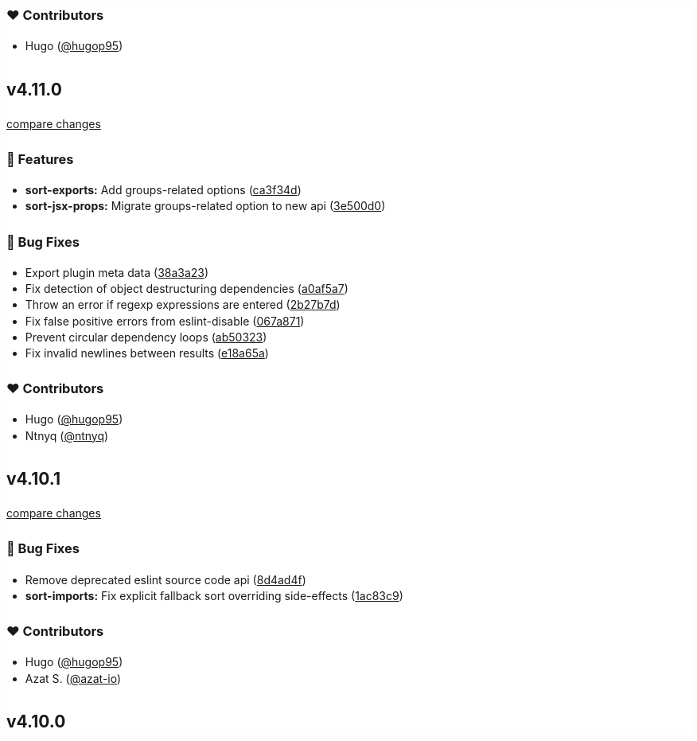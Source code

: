 ### ❤️ Contributors

- Hugo ([@hugop95](https://github.com/hugop95))

## v4.11.0

[compare changes](https://github.com/azat-io/eslint-plugin-perfectionist/compare/v4.10.1...v4.11.0)

### 🚀 Features

- **sort-exports:** Add groups-related options ([ca3f34d](https://github.com/azat-io/eslint-plugin-perfectionist/commit/ca3f34d))
- **sort-jsx-props:** Migrate groups-related option to new api ([3e500d0](https://github.com/azat-io/eslint-plugin-perfectionist/commit/3e500d0))

### 🐞 Bug Fixes

- Export plugin meta data ([38a3a23](https://github.com/azat-io/eslint-plugin-perfectionist/commit/38a3a23))
- Fix detection of object destructuring dependencies ([a0af5a7](https://github.com/azat-io/eslint-plugin-perfectionist/commit/a0af5a7))
- Throw an error if regexp expressions are entered ([2b27b7d](https://github.com/azat-io/eslint-plugin-perfectionist/commit/2b27b7d))
- Fix false positive errors from eslint-disable ([067a871](https://github.com/azat-io/eslint-plugin-perfectionist/commit/067a871))
- Prevent circular dependency loops ([ab50323](https://github.com/azat-io/eslint-plugin-perfectionist/commit/ab50323))
- Fix invalid newlines between results ([e18a65a](https://github.com/azat-io/eslint-plugin-perfectionist/commit/e18a65a))

### ❤️ Contributors

- Hugo ([@hugop95](https://github.com/hugop95))
- Ntnyq ([@ntnyq](https://github.com/ntnyq))

## v4.10.1

[compare changes](https://github.com/azat-io/eslint-plugin-perfectionist/compare/v4.10.0...v4.10.1)

### 🐞 Bug Fixes

- Remove deprecated eslint source code api ([8d4ad4f](https://github.com/azat-io/eslint-plugin-perfectionist/commit/8d4ad4f))
- **sort-imports:** Fix explicit fallback sort overriding side-effects ([1ac83c9](https://github.com/azat-io/eslint-plugin-perfectionist/commit/1ac83c9))

### ❤️ Contributors

- Hugo ([@hugop95](https://github.com/hugop95))
- Azat S. ([@azat-io](https://github.com/azat-io))

## v4.10.0
